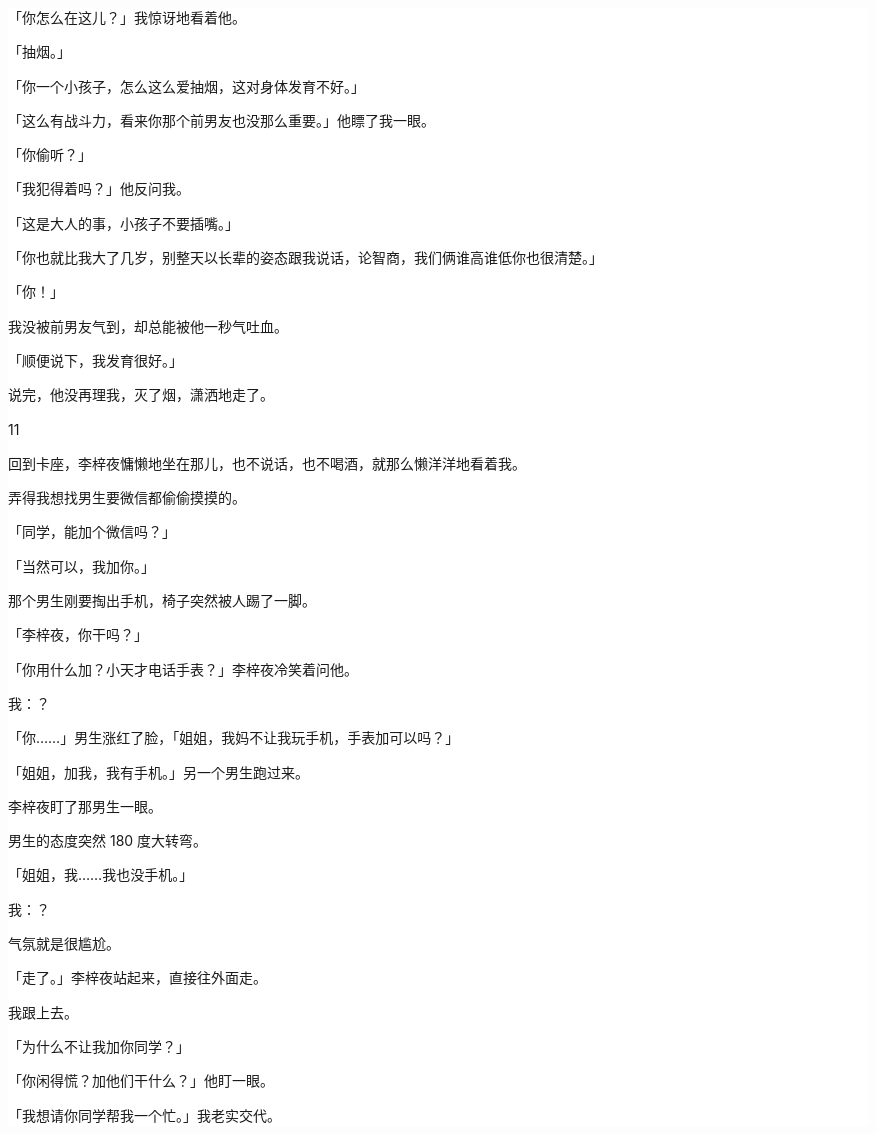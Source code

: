 「你怎么在这儿？」我惊讶地看着他。

「抽烟。」

「你一个小孩子，怎么这么爱抽烟，这对身体发育不好。」

「这么有战斗力，看来你那个前男友也没那么重要。」他瞟了我一眼。

「你偷听？」

「我犯得着吗？」他反问我。

「这是大人的事，小孩子不要插嘴。」

「你也就比我大了几岁，别整天以长辈的姿态跟我说话，论智商，我们俩谁高谁低你也很清楚。」

「你！」

我没被前男友气到，却总能被他一秒气吐血。

「顺便说下，我发育很好。」

说完，他没再理我，灭了烟，潇洒地走了。

11

回到卡座，李梓夜慵懒地坐在那儿，也不说话，也不喝酒，就那么懒洋洋地看着我。

弄得我想找男生要微信都偷偷摸摸的。

「同学，能加个微信吗？」

「当然可以，我加你。」

那个男生刚要掏出手机，椅子突然被人踢了一脚。

「李梓夜，你干吗？」

「你用什么加？小天才电话手表？」李梓夜冷笑着问他。

我：？

「你……」男生涨红了脸，「姐姐，我妈不让我玩手机，手表加可以吗？」

「姐姐，加我，我有手机。」另一个男生跑过来。

李梓夜盯了那男生一眼。

男生的态度突然 180 度大转弯。

「姐姐，我……我也没手机。」

我：？

气氛就是很尴尬。

「走了。」李梓夜站起来，直接往外面走。

我跟上去。

「为什么不让我加你同学？」

「你闲得慌？加他们干什么？」他盯一眼。

「我想请你同学帮我一个忙。」我老实交代。
